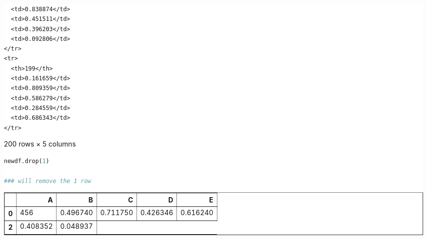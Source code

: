       <td>0.838874</td>
      <td>0.451511</td>
      <td>0.396203</td>
      <td>0.092806</td>
    </tr>
    <tr>
      <th>199</th>
      <td>0.161659</td>
      <td>0.809359</td>
      <td>0.586279</td>
      <td>0.284559</td>
      <td>0.686343</td>
    </tr>
  </tbody>
</table>
<p>200 rows × 5 columns</p>
</div>




```python
newdf.drop(1)

### will remove the 1 row
```




<div>
<style scoped>
    .dataframe tbody tr th:only-of-type {
        vertical-align: middle;
    }

    .dataframe tbody tr th {
        vertical-align: top;
    }

    .dataframe thead th {
        text-align: right;
    }
</style>
<table border="1" class="dataframe">
  <thead>
    <tr style="text-align: right;">
      <th></th>
      <th>A</th>
      <th>B</th>
      <th>C</th>
      <th>D</th>
      <th>E</th>
    </tr>
  </thead>
  <tbody>
    <tr>
      <th>0</th>
      <td>456</td>
      <td>0.496740</td>
      <td>0.711750</td>
      <td>0.426346</td>
      <td>0.616240</td>
    </tr>
    <tr>
      <th>2</th>
      <td>0.408352</td>
      <td>0.048937</td>